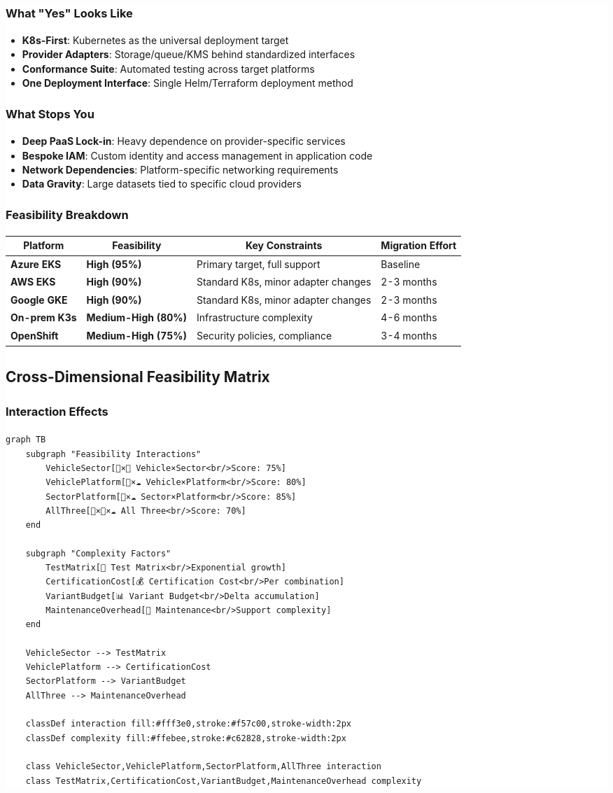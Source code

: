 ### **What "Yes" Looks Like**
- **K8s-First**: Kubernetes as the universal deployment target
- **Provider Adapters**: Storage/queue/KMS behind standardized interfaces
- **Conformance Suite**: Automated testing across target platforms
- **One Deployment Interface**: Single Helm/Terraform deployment method

### **What Stops You**
- **Deep PaaS Lock-in**: Heavy dependence on provider-specific services
- **Bespoke IAM**: Custom identity and access management in application code
- **Network Dependencies**: Platform-specific networking requirements
- **Data Gravity**: Large datasets tied to specific cloud providers

### **Feasibility Breakdown**

| Platform | Feasibility | Key Constraints | Migration Effort |
|----------|-------------|-----------------|------------------|
| **Azure EKS** | **High (95%)** | Primary target, full support | Baseline |
| **AWS EKS** | **High (90%)** | Standard K8s, minor adapter changes | 2-3 months |
| **Google GKE** | **High (90%)** | Standard K8s, minor adapter changes | 2-3 months |
| **On-prem K3s** | **Medium-High (80%)** | Infrastructure complexity | 4-6 months |
| **OpenShift** | **Medium-High (75%)** | Security policies, compliance | 3-4 months |

## Cross-Dimensional Feasibility Matrix

### **Interaction Effects**

```mermaid
graph TB
    subgraph "Feasibility Interactions"
        VehicleSector[🚗×🏢 Vehicle×Sector<br/>Score: 75%]
        VehiclePlatform[🚗×☁️ Vehicle×Platform<br/>Score: 80%]
        SectorPlatform[🏢×☁️ Sector×Platform<br/>Score: 85%]
        AllThree[🚗×🏢×☁️ All Three<br/>Score: 70%]
    end
    
    subgraph "Complexity Factors"
        TestMatrix[🧪 Test Matrix<br/>Exponential growth]
        CertificationCost[💰 Certification Cost<br/>Per combination]
        VariantBudget[📊 Variant Budget<br/>Delta accumulation]
        MaintenanceOverhead[🔧 Maintenance<br/>Support complexity]
    end
    
    VehicleSector --> TestMatrix
    VehiclePlatform --> CertificationCost
    SectorPlatform --> VariantBudget
    AllThree --> MaintenanceOverhead
    
    classDef interaction fill:#fff3e0,stroke:#f57c00,stroke-width:2px
    classDef complexity fill:#ffebee,stroke:#c62828,stroke-width:2px
    
    class VehicleSector,VehiclePlatform,SectorPlatform,AllThree interaction
    class TestMatrix,CertificationCost,VariantBudget,MaintenanceOverhead complexity
```
